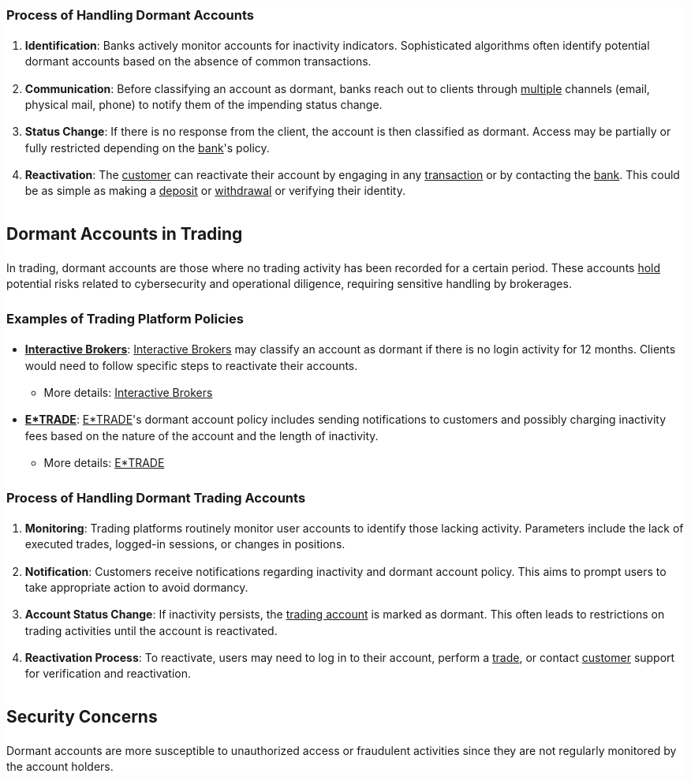 ### Process of Handling Dormant Accounts

1. **Identification**: Banks actively monitor accounts for inactivity indicators. Sophisticated algorithms often identify potential dormant accounts based on the absence of common transactions.
  
2. **Communication**: Before classifying an account as dormant, banks reach out to clients through [multiple](../m/multiple.md) channels (email, physical mail, phone) to notify them of the impending status change.
  
3. **Status Change**: If there is no response from the client, the account is then classified as dormant. Access may be partially or fully restricted depending on the [bank](../b/bank.md)'s policy.
  
4. **Reactivation**: The [customer](../c/customer.md) can reactivate their account by engaging in any [transaction](../t/transaction.md) or by contacting the [bank](../b/bank.md). This could be as simple as making a [deposit](../d/deposit.md) or [withdrawal](../w/withdrawal.md) or verifying their identity.

## Dormant Accounts in Trading

In trading, dormant accounts are those where no trading activity has been recorded for a certain period. These accounts [hold](../h/hold.md) potential risks related to cybersecurity and operational diligence, requiring sensitive handling by brokerages.

### Examples of Trading Platform Policies

- **[Interactive Brokers](../i/interactive_brokers.md)**: [Interactive Brokers](../i/interactive_brokers.md) may classify an account as dormant if there is no login activity for 12 months. Clients would need to follow specific steps to reactivate their accounts.
  - More details: [Interactive Brokers](https://www.interactivebrokers.com/en/index.php?f=1560)

- **[E*TRADE](../e/e_trade.md)**: [E*TRADE](../e/e_trade.md)'s dormant account policy includes sending notifications to customers and possibly charging inactivity fees based on the nature of the account and the length of inactivity.
  - More details: [E*TRADE](https://us.etrade.com/home)

### Process of Handling Dormant Trading Accounts

1. **Monitoring**: Trading platforms routinely monitor user accounts to identify those lacking activity. Parameters include the lack of executed trades, logged-in sessions, or changes in positions.
  
2. **Notification**: Customers receive notifications regarding inactivity and dormant account policy. This aims to prompt users to take appropriate action to avoid dormancy.
  
3. **Account Status Change**: If inactivity persists, the [trading account](../t/trading_account.md) is marked as dormant. This often leads to restrictions on trading activities until the account is reactivated.
  
4. **Reactivation Process**: To reactivate, users may need to log in to their account, perform a [trade](../t/trade.md), or contact [customer](../c/customer.md) support for verification and reactivation.

## Security Concerns

Dormant accounts are more susceptible to unauthorized access or fraudulent activities since they are not regularly monitored by the account holders.
